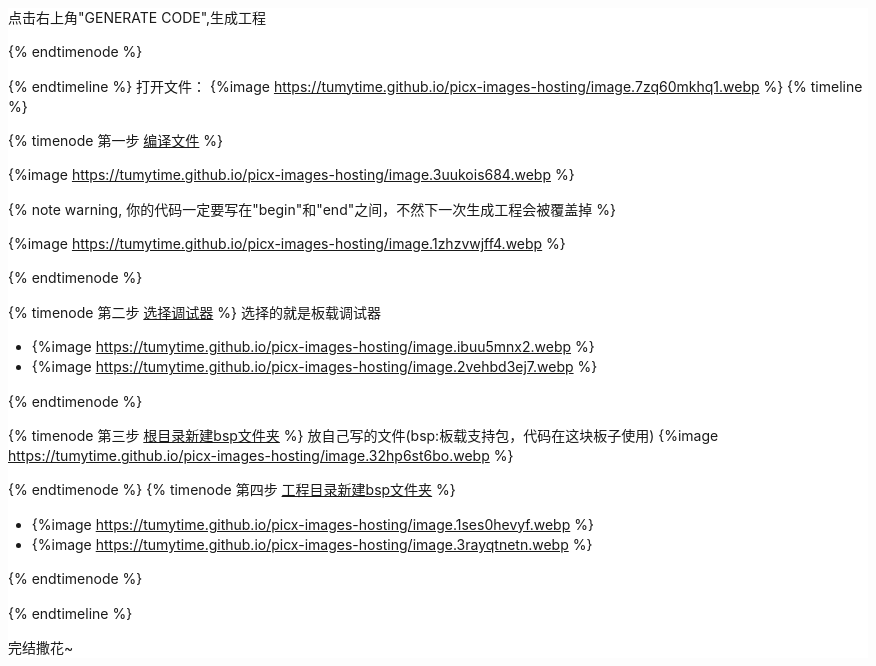 点击右上角"GENERATE CODE",生成工程

{% endtimenode %}

{% endtimeline %}
打开文件：
{%image https://tumytime.github.io/picx-images-hosting/image.7zq60mkhq1.webp  %}
{% timeline %}

{% timenode 第一步 [编译文件](https://tumytime.space/2024/02/28/%E8%93%9D%E6%A1%A5%E6%9D%AFstm32%E5%AD%A6%E4%B9%A0%E7%AC%94%E8%AE%B0-%E4%BA%8C-%E5%B7%A5%E7%A8%8B%E6%A8%A1%E6%9D%BF%E5%BB%BA%E7%AB%8B/) %}

{%image https://tumytime.github.io/picx-images-hosting/image.3uukois684.webp  %}

{% note warning, 你的代码一定要写在"begin"和"end"之间，不然下一次生成工程会被覆盖掉 %}

{%image  https://tumytime.github.io/picx-images-hosting/image.1zhzvwjff4.webp   %}

{% endtimenode %}

{% timenode 第二步 [选择调试器](https://tumytime.space/2024/02/28/%E8%93%9D%E6%A1%A5%E6%9D%AFstm32%E5%AD%A6%E4%B9%A0%E7%AC%94%E8%AE%B0-%E4%BA%8C-%E5%B7%A5%E7%A8%8B%E6%A8%A1%E6%9D%BF%E5%BB%BA%E7%AB%8B/) %}
选择的就是板载调试器
- {%image https://tumytime.github.io/picx-images-hosting/image.ibuu5mnx2.webp  %}
- {%image https://tumytime.github.io/picx-images-hosting/image.2vehbd3ej7.webp  %}


{% endtimenode %}

{% timenode 第三步 [根目录新建bsp文件夹](https://tumytime.space/2024/02/28/%E8%93%9D%E6%A1%A5%E6%9D%AFstm32%E5%AD%A6%E4%B9%A0%E7%AC%94%E8%AE%B0-%E4%BA%8C-%E5%B7%A5%E7%A8%8B%E6%A8%A1%E6%9D%BF%E5%BB%BA%E7%AB%8B/) %}
放自己写的文件(bsp:板载支持包，代码在这块板子使用)
{%image https://tumytime.github.io/picx-images-hosting/image.32hp6st6bo.webp %}

{% endtimenode %}
{% timenode 第四步 [工程目录新建bsp文件夹](https://tumytime.space/2024/02/28/%E8%93%9D%E6%A1%A5%E6%9D%AFstm32%E5%AD%A6%E4%B9%A0%E7%AC%94%E8%AE%B0-%E4%BA%8C-%E5%B7%A5%E7%A8%8B%E6%A8%A1%E6%9D%BF%E5%BB%BA%E7%AB%8B/) %}

- {%image https://tumytime.github.io/picx-images-hosting/image.1ses0hevyf.webp   %}
- {%image https://tumytime.github.io/picx-images-hosting/image.3rayqtnetn.webp  %}

{% endtimenode %}

{% endtimeline %}

完结撒花~